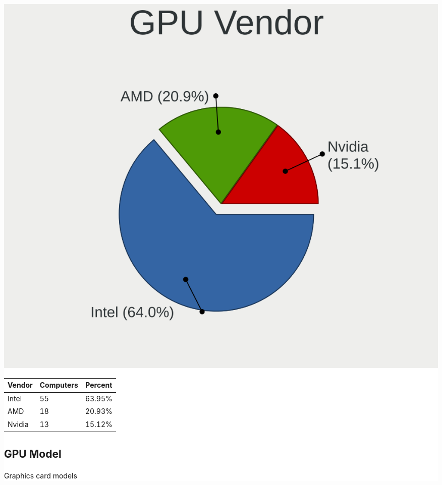 ![GPU Vendor](./images/pie_chart/gpu_vendor.svg)


| Vendor | Computers | Percent |
|--------|-----------|---------|
| Intel  | 55        | 63.95%  |
| AMD    | 18        | 20.93%  |
| Nvidia | 13        | 15.12%  |

GPU Model
---------

Graphics card models
